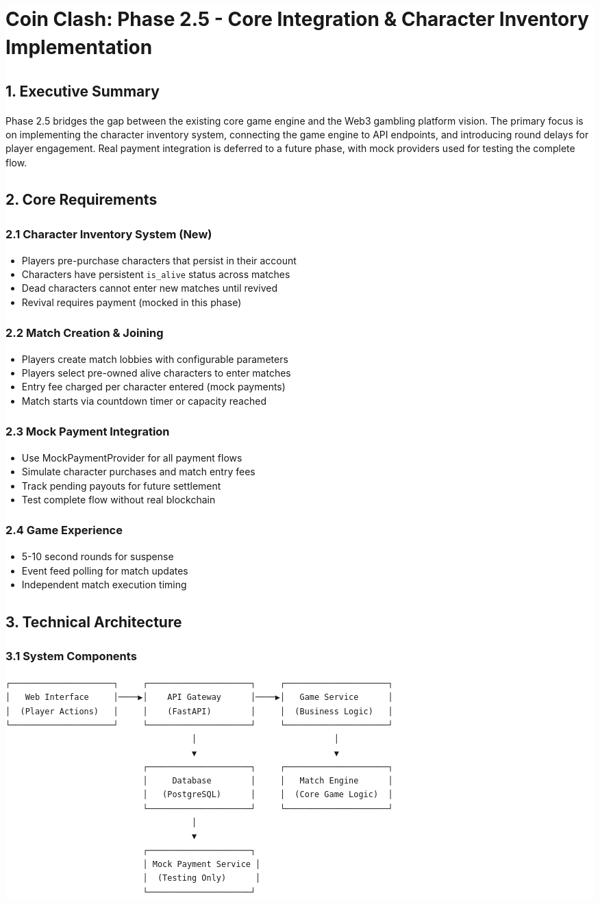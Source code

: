 # Coin Clash: Phase 2.5 - Core Integration & Character Inventory Implementation

## 1. Executive Summary

Phase 2.5 bridges the gap between the existing core game engine and the Web3 gambling platform vision. The primary focus is on implementing the character inventory system, connecting the game engine to API endpoints, and introducing round delays for player engagement. Real payment integration is deferred to a future phase, with mock providers used for testing the complete flow.

## 2. Core Requirements

### 2.1 Character Inventory System (New)
- Players pre-purchase characters that persist in their account
- Characters have persistent `is_alive` status across matches
- Dead characters cannot enter new matches until revived
- Revival requires payment (mocked in this phase)

### 2.2 Match Creation & Joining
- Players create match lobbies with configurable parameters
- Players select pre-owned alive characters to enter matches
- Entry fee charged per character entered (mock payments)
- Match starts via countdown timer or capacity reached

### 2.3 Mock Payment Integration
- Use MockPaymentProvider for all payment flows
- Simulate character purchases and match entry fees
- Track pending payouts for future settlement
- Test complete flow without real blockchain

### 2.4 Game Experience
- 5-10 second rounds for suspense
- Event feed polling for match updates
- Independent match execution timing

## 3. Technical Architecture

### 3.1 System Components

```
┌─────────────────────┐     ┌─────────────────────┐     ┌─────────────────────┐
│   Web Interface     │────▶│    API Gateway      │────▶│   Game Service      │
│  (Player Actions)   │     │    (FastAPI)        │     │  (Business Logic)   │
└─────────────────────┘     └─────────────────────┘     └─────────────────────┘
                                      │                            │
                                      ▼                            ▼
                            ┌─────────────────────┐     ┌─────────────────────┐
                            │     Database        │     │   Match Engine      │
                            │   (PostgreSQL)      │     │  (Core Game Logic)  │
                            └─────────────────────┘     └─────────────────────┘
                                      │
                                      ▼
                            ┌─────────────────────┐
                            │ Mock Payment Service │
                            │  (Testing Only)      │
                            └─────────────────────┘
```
